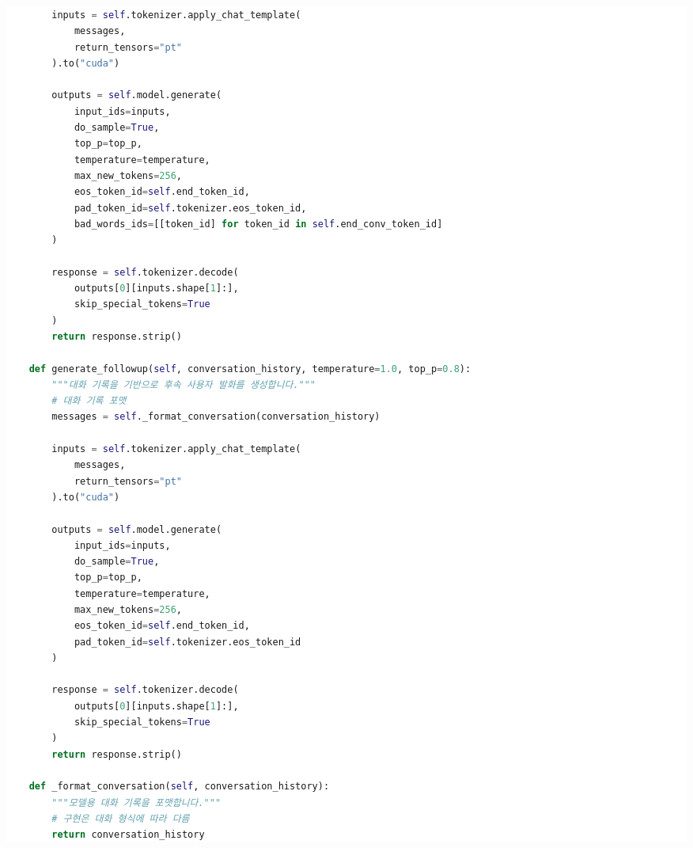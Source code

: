 ```python
        inputs = self.tokenizer.apply_chat_template(
            messages, 
            return_tensors="pt"
        ).to("cuda")
        
        outputs = self.model.generate(
            input_ids=inputs,
            do_sample=True,
            top_p=top_p,
            temperature=temperature,
            max_new_tokens=256,
            eos_token_id=self.end_token_id,
            pad_token_id=self.tokenizer.eos_token_id,
            bad_words_ids=[[token_id] for token_id in self.end_conv_token_id]
        )
        
        response = self.tokenizer.decode(
            outputs[0][inputs.shape[1]:], 
            skip_special_tokens=True
        )
        return response.strip()
    
    def generate_followup(self, conversation_history, temperature=1.0, top_p=0.8):
        """대화 기록을 기반으로 후속 사용자 발화를 생성합니다."""
        # 대화 기록 포맷
        messages = self._format_conversation(conversation_history)
        
        inputs = self.tokenizer.apply_chat_template(
            messages, 
            return_tensors="pt"
        ).to("cuda")
        
        outputs = self.model.generate(
            input_ids=inputs,
            do_sample=True,
            top_p=top_p,
            temperature=temperature,
            max_new_tokens=256,
            eos_token_id=self.end_token_id,
            pad_token_id=self.tokenizer.eos_token_id
        )
        
        response = self.tokenizer.decode(
            outputs[0][inputs.shape[1]:], 
            skip_special_tokens=True
        )
        return response.strip()
    
    def _format_conversation(self, conversation_history):
        """모델용 대화 기록을 포맷합니다."""
        # 구현은 대화 형식에 따라 다름
        return conversation_history
```
